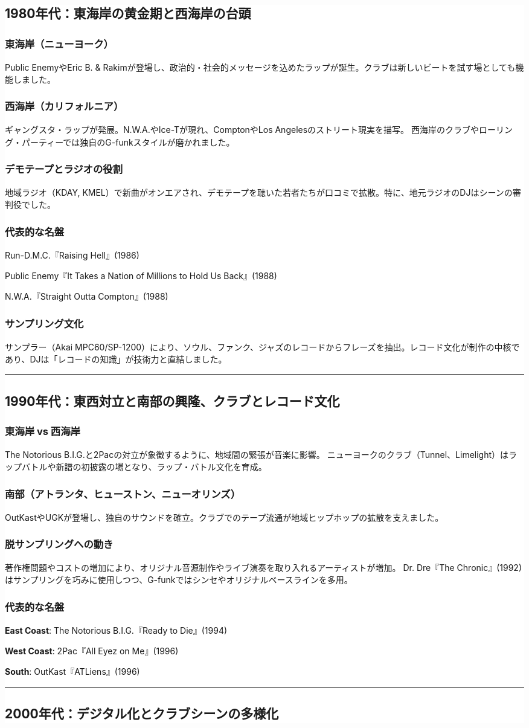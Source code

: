 
## 1980年代：東海岸の黄金期と西海岸の台頭

### 東海岸（ニューヨーク）
Public EnemyやEric B. & Rakimが登場し、政治的・社会的メッセージを込めたラップが誕生。クラブは新しいビートを試す場としても機能しました。

### 西海岸（カリフォルニア）
ギャングスタ・ラップが発展。N.W.A.やIce-Tが現れ、ComptonやLos Angelesのストリート現実を描写。
西海岸のクラブやローリング・パーティーでは独自のG-funkスタイルが磨かれました。

### デモテープとラジオの役割
地域ラジオ（KDAY, KMEL）で新曲がオンエアされ、デモテープを聴いた若者たちが口コミで拡散。特に、地元ラジオのDJはシーンの審判役でした。

### 代表的な名盤

Run-D.M.C.『Raising Hell』(1986)

Public Enemy『It Takes a Nation of Millions to Hold Us Back』(1988)

N.W.A.『Straight Outta Compton』(1988)

### サンプリング文化

サンプラー（Akai MPC60/SP-1200）により、ソウル、ファンク、ジャズのレコードからフレーズを抽出。レコード文化が制作の中核であり、DJは「レコードの知識」が技術力と直結しました。


---

## 1990年代：東西対立と南部の興隆、クラブとレコード文化

### 東海岸 vs 西海岸
The Notorious B.I.G.と2Pacの対立が象徴するように、地域間の緊張が音楽に影響。
ニューヨークのクラブ（Tunnel、Limelight）はラップバトルや新譜の初披露の場となり、ラップ・バトル文化を育成。

### 南部（アトランタ、ヒューストン、ニューオリンズ）
OutKastやUGKが登場し、独自のサウンドを確立。クラブでのテープ流通が地域ヒップホップの拡散を支えました。

### 脱サンプリングへの動き
著作権問題やコストの増加により、オリジナル音源制作やライブ演奏を取り入れるアーティストが増加。
Dr. Dre『The Chronic』(1992)はサンプリングを巧みに使用しつつ、G-funkではシンセやオリジナルベースラインを多用。

### 代表的な名盤

**East Coast**: The Notorious B.I.G.『Ready to Die』(1994)

**West Coast**: 2Pac『All Eyez on Me』(1996)

**South**: OutKast『ATLiens』(1996)

---

## 2000年代：デジタル化とクラブシーンの多様化
